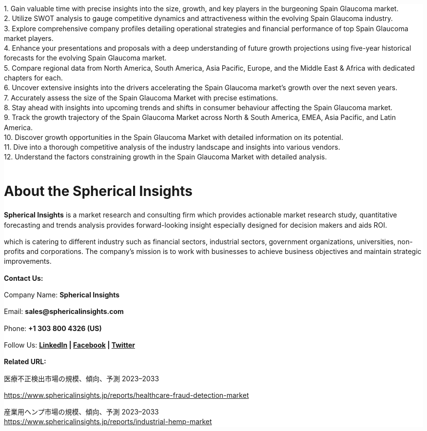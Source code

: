 <p id="d24d" class="pw-post-body-paragraph la lb fq lc b ld nh lf lg lh ni lj lk ll nj ln lo lp nk lr ls lt nl lv lw lx fj bk" data-selectable-paragraph="">1. Gain valuable time with precise insights into the size, growth, and key players in the burgeoning Spain Glaucoma market.<br />2. Utilize SWOT analysis to gauge competitive dynamics and attractiveness within the evolving Spain Glaucoma industry.<br />3. Explore comprehensive company profiles detailing operational strategies and financial performance of top Spain Glaucoma market players.<br />4. Enhance your presentations and proposals with a deep understanding of future growth projections using five-year historical forecasts for the evolving Spain Glaucoma market.<br />5. Compare regional data from North America, South America, Asia Pacific, Europe, and the Middle East &amp; Africa with dedicated chapters for each.<br />6. Uncover extensive insights into the drivers accelerating the Spain Glaucoma market&rsquo;s growth over the next seven years.<br />7. Accurately assess the size of the Spain Glaucoma Market with precise estimations.<br />8. Stay ahead with insights into upcoming trends and shifts in consumer behaviour affecting the Spain Glaucoma market.<br />9. Track the growth trajectory of the Spain Glaucoma Market across North &amp; South America, EMEA, Asia Pacific, and Latin America.<br />10. Discover growth opportunities in the Spain Glaucoma Market with detailed information on its potential.<br />11. Dive into a thorough competitive analysis of the industry landscape and insights into various vendors.<br />12. Understand the factors constraining growth in the Spain Glaucoma Market with detailed analysis.</p>
<h1 id="af75" class="nm mn fq bf mo nn no np ms nq nr ns mw nt nu nv nw nx ny nz oa ob oc od oe of bk" data-selectable-paragraph="">About the Spherical Insights</h1>
<p id="4c15" class="pw-post-body-paragraph la lb fq lc b ld nh lf lg lh ni lj lk ll nj ln lo lp nk lr ls lt nl lv lw lx fj bk" data-selectable-paragraph=""><strong class="lc fr">Spherical Insights</strong>&nbsp;is a market research and consulting firm which provides actionable market research study, quantitative forecasting and trends analysis provides forward-looking insight especially designed for decision makers and aids ROI.</p>
<p id="ea16" class="pw-post-body-paragraph la lb fq lc b ld le lf lg lh li lj lk ll lm ln lo lp lq lr ls lt lu lv lw lx fj bk" data-selectable-paragraph="">which is catering to different industry such as financial sectors, industrial sectors, government organizations, universities, non-profits and corporations. The company&rsquo;s mission is to work with businesses to achieve business objectives and maintain strategic improvements.</p>
<p id="5ece" class="pw-post-body-paragraph la lb fq lc b ld le lf lg lh li lj lk ll lm ln lo lp lq lr ls lt lu lv lw lx fj bk" data-selectable-paragraph=""><strong class="lc fr">Contact Us:</strong></p>
<p id="56b2" class="pw-post-body-paragraph la lb fq lc b ld le lf lg lh li lj lk ll lm ln lo lp lq lr ls lt lu lv lw lx fj bk" data-selectable-paragraph="">Company Name:&nbsp;<strong class="lc fr">Spherical Insights</strong></p>
<p id="698d" class="pw-post-body-paragraph la lb fq lc b ld le lf lg lh li lj lk ll lm ln lo lp lq lr ls lt lu lv lw lx fj bk" data-selectable-paragraph="">Email:&nbsp;<strong class="lc fr">sales@sphericalinsights.com</strong></p>
<p id="2103" class="pw-post-body-paragraph la lb fq lc b ld le lf lg lh li lj lk ll lm ln lo lp lq lr ls lt lu lv lw lx fj bk" data-selectable-paragraph="">Phone:&nbsp;<strong class="lc fr">+1 303 800 4326 (US)</strong></p>
<p id="d84d" class="pw-post-body-paragraph la lb fq lc b ld le lf lg lh li lj lk ll lm ln lo lp lq lr ls lt lu lv lw lx fj bk" data-selectable-paragraph="">Follow Us:&nbsp;<a class="af oo" href="https://www.linkedin.com/company/spherical-insight/" target="_blank" rel="noopener ugc nofollow"><strong class="lc fr">LinkedIn</strong></a><strong class="lc fr">&nbsp;|&nbsp;</strong><a class="af oo" href="https://www.facebook.com/sphericalinsights22" target="_blank" rel="noopener ugc nofollow"><strong class="lc fr">Facebook</strong></a><strong class="lc fr">&nbsp;|&nbsp;</strong><a class="af oo" href="https://twitter.com/SInsights_US" target="_blank" rel="noopener ugc nofollow"><strong class="lc fr">Twitter</strong></a></p>
<p id="6311" class="pw-post-body-paragraph la lb fq lc b ld le lf lg lh li lj lk ll lm ln lo lp lq lr ls lt lu lv lw lx fj bk" data-selectable-paragraph=""><strong class="lc fr">Related URL:</strong></p>
<p id="ba4a" class="pw-post-body-paragraph la lb fq lc b ld le lf lg lh li lj lk ll lm ln lo lp lq lr ls lt lu lv lw lx fj bk" data-selectable-paragraph="">医療不正検出市場の規模、傾向、予測 2023&ndash;2033</p>
<p id="2f81" class="pw-post-body-paragraph la lb fq lc b ld le lf lg lh li lj lk ll lm ln lo lp lq lr ls lt lu lv lw lx fj bk" data-selectable-paragraph=""><a class="af oo" href="https://www.sphericalinsights.jp/reports/healthcare-fraud-detection-market" target="_blank" rel="noopener ugc nofollow">https://www.sphericalinsights.jp/reports/healthcare-fraud-detection-market</a></p>
<p id="1a78" class="pw-post-body-paragraph la lb fq lc b ld le lf lg lh li lj lk ll lm ln lo lp lq lr ls lt lu lv lw lx fj bk" data-selectable-paragraph="">産業用ヘンプ市場の規模、傾向、予測 2023&ndash;2033<br /><a class="af oo" href="https://www.sphericalinsights.jp/reports/industrial-hemp-market" target="_blank" rel="noopener ugc nofollow">https://www.sphericalinsights.jp/reports/industrial-hemp-market</a></p>